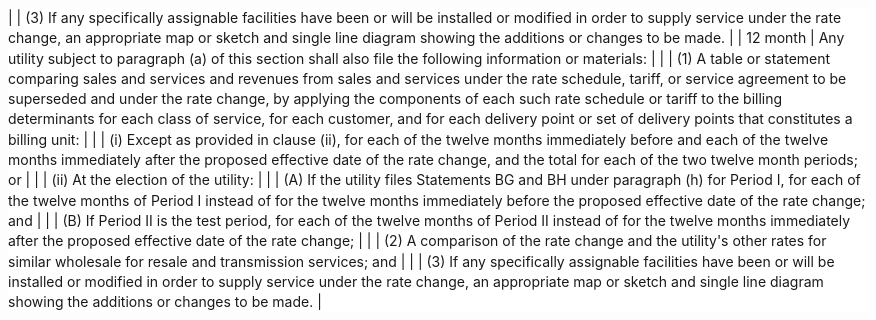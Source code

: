 |             |               (3) If any specifically assignable facilities have been or will be installed or modified in order to supply service under the rate change, an appropriate map or sketch and single line diagram showing the additions or changes to be made.                                                                                                                                                                                                                                                                                                                                                                                               |
| 12 month    | Any utility subject to paragraph (a) of this section shall also file the following information or materials:                                                                                                                                                                                                                                                                                                                                                                                                                                                                                                                                             |
|             |               (1) A table or statement comparing sales and services and revenues from sales and services under the rate schedule, tariff, or service agreement to be superseded and under the rate change, by applying the components of each such rate schedule or tariff to the billing determinants for each class of service, for each customer, and for each delivery point or set of delivery points that constitutes a billing unit:                                                                                                                                                                                                              |
|             |               (i) Except as provided in clause (ii), for each of the twelve months immediately before and each of the twelve months immediately after the proposed effective date of the rate change, and the total for each of the two twelve month periods; or                                                                                                                                                                                                                                                                                                                                                                                         |
|             |               (ii) At the election of the utility:                                                                                                                                                                                                                                                                                                                                                                                                                                                                                                                                                                                                       |
|             |               (A) If the utility files Statements BG and BH under paragraph (h) for Period I, for each of the twelve months of Period I instead of for the twelve months immediately before the proposed effective date of the rate change; and                                                                                                                                                                                                                                                                                                                                                                                                          |
|             |               (B) If Period II is the test period, for each of the twelve months of Period II instead of for the twelve months immediately after the proposed effective date of the rate change;                                                                                                                                                                                                                                                                                                                                                                                                                                                         |
|             |               (2) A comparison of the rate change and the utility's other rates for similar wholesale for resale and transmission services; and                                                                                                                                                                                                                                                                                                                                                                                                                                                                                                          |
|             |               (3) If any specifically assignable facilities have been or will be installed or modified in order to supply service under the rate change, an appropriate map or sketch and single line diagram showing the additions or changes to be made.                                                                                                                                                                                                                                                                                                                                                                                               |